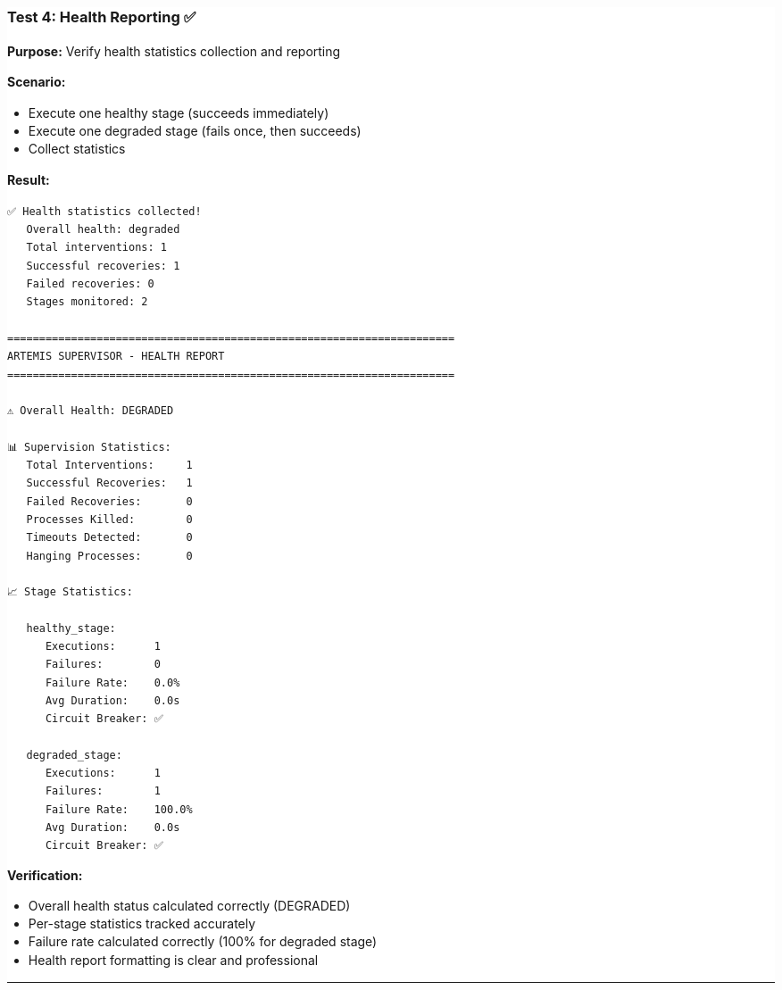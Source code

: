 
### Test 4: Health Reporting ✅

**Purpose:** Verify health statistics collection and reporting

**Scenario:**
- Execute one healthy stage (succeeds immediately)
- Execute one degraded stage (fails once, then succeeds)
- Collect statistics

**Result:**
```
✅ Health statistics collected!
   Overall health: degraded
   Total interventions: 1
   Successful recoveries: 1
   Failed recoveries: 0
   Stages monitored: 2

======================================================================
ARTEMIS SUPERVISOR - HEALTH REPORT
======================================================================

⚠️ Overall Health: DEGRADED

📊 Supervision Statistics:
   Total Interventions:     1
   Successful Recoveries:   1
   Failed Recoveries:       0
   Processes Killed:        0
   Timeouts Detected:       0
   Hanging Processes:       0

📈 Stage Statistics:

   healthy_stage:
      Executions:      1
      Failures:        0
      Failure Rate:    0.0%
      Avg Duration:    0.0s
      Circuit Breaker: ✅

   degraded_stage:
      Executions:      1
      Failures:        1
      Failure Rate:    100.0%
      Avg Duration:    0.0s
      Circuit Breaker: ✅
```

**Verification:**
- Overall health status calculated correctly (DEGRADED)
- Per-stage statistics tracked accurately
- Failure rate calculated correctly (100% for degraded stage)
- Health report formatting is clear and professional

---